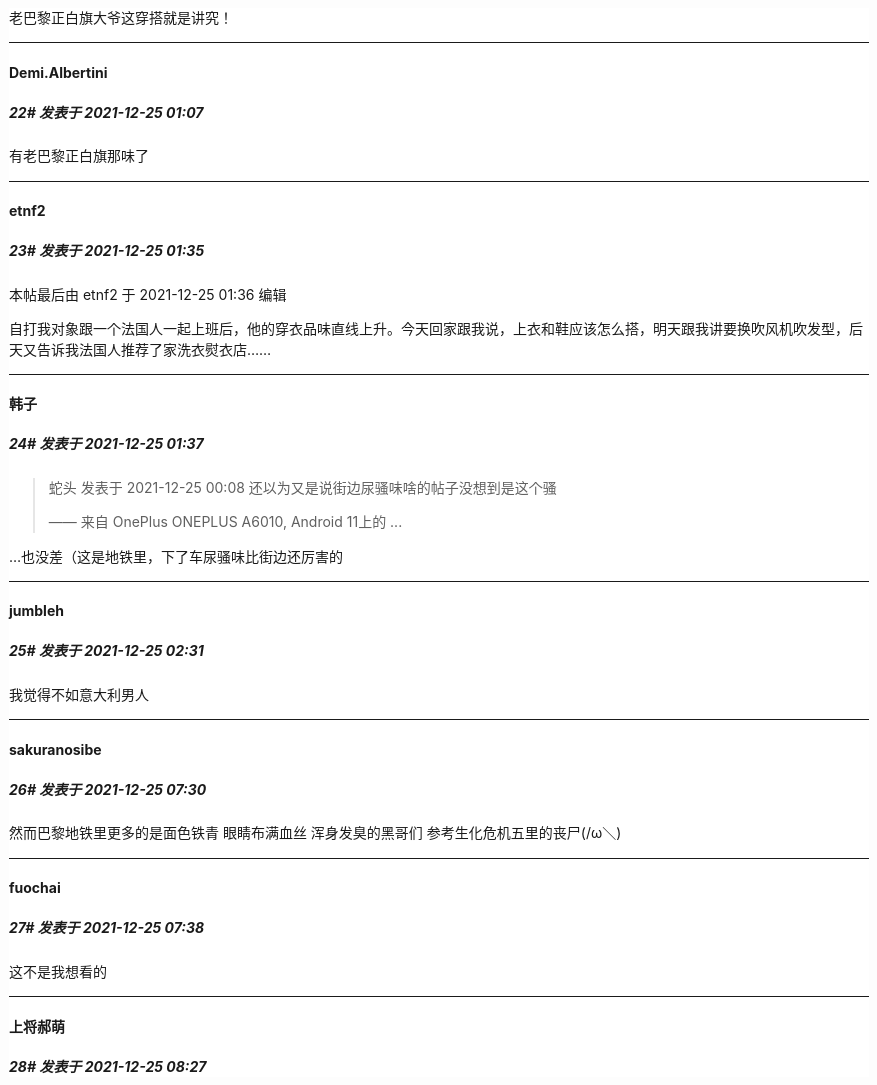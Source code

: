 老巴黎正白旗大爷这穿搭就是讲究！

*****

####  Demi.Albertini  
##### 22#       发表于 2021-12-25 01:07

有老巴黎正白旗那味了

*****

####  etnf2  
##### 23#       发表于 2021-12-25 01:35

 本帖最后由 etnf2 于 2021-12-25 01:36 编辑 

自打我对象跟一个法国人一起上班后，他的穿衣品味直线上升。今天回家跟我说，上衣和鞋应该怎么搭，明天跟我讲要换吹风机吹发型，后天又告诉我法国人推荐了家洗衣熨衣店……

*****

####  韩子  
##### 24#       发表于 2021-12-25 01:37

<blockquote>蛇头 发表于 2021-12-25 00:08
还以为又是说街边尿骚味啥的帖子没想到是这个骚

—— 来自 OnePlus ONEPLUS A6010, Android 11上的 ...</blockquote>
…也没差（这是地铁里，下了车尿骚味比街边还厉害的

*****

####  jumbleh  
##### 25#       发表于 2021-12-25 02:31

我觉得不如意大利男人

*****

####  sakuranosibe  
##### 26#       发表于 2021-12-25 07:30

然而巴黎地铁里更多的是面色铁青 眼睛布满血丝 浑身发臭的黑哥们 参考生化危机五里的丧尸(/ω＼)

*****

####  fuochai  
##### 27#       发表于 2021-12-25 07:38

这不是我想看的

*****

####  上将郝萌  
##### 28#       发表于 2021-12-25 08:27
